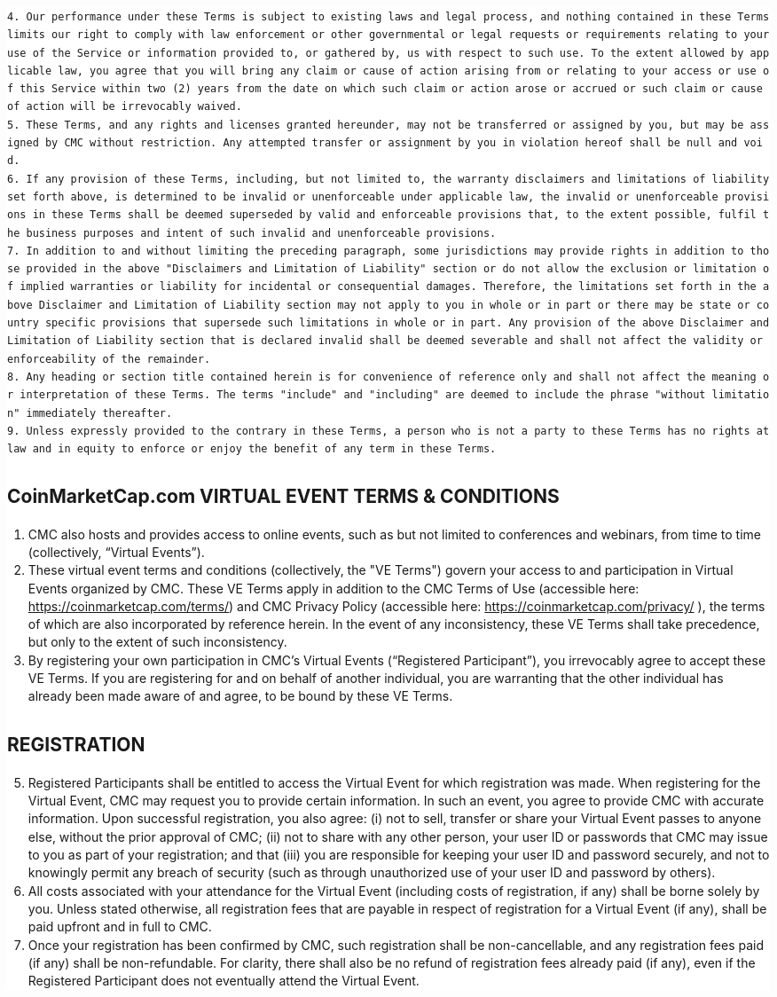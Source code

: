     4. Our performance under these Terms is subject to existing laws and legal process, and nothing contained in these Terms limits our right to comply with law enforcement or other governmental or legal requests or requirements relating to your use of the Service or information provided to, or gathered by, us with respect to such use. To the extent allowed by applicable law, you agree that you will bring any claim or cause of action arising from or relating to your access or use of this Service within two (2) years from the date on which such claim or action arose or accrued or such claim or cause of action will be irrevocably waived.
    5. These Terms, and any rights and licenses granted hereunder, may not be transferred or assigned by you, but may be assigned by CMC without restriction. Any attempted transfer or assignment by you in violation hereof shall be null and void.
    6. If any provision of these Terms, including, but not limited to, the warranty disclaimers and limitations of liability set forth above, is determined to be invalid or unenforceable under applicable law, the invalid or unenforceable provisions in these Terms shall be deemed superseded by valid and enforceable provisions that, to the extent possible, fulfil the business purposes and intent of such invalid and unenforceable provisions.
    7. In addition to and without limiting the preceding paragraph, some jurisdictions may provide rights in addition to those provided in the above "Disclaimers and Limitation of Liability" section or do not allow the exclusion or limitation of implied warranties or liability for incidental or consequential damages. Therefore, the limitations set forth in the above Disclaimer and Limitation of Liability section may not apply to you in whole or in part or there may be state or country specific provisions that supersede such limitations in whole or in part. Any provision of the above Disclaimer and Limitation of Liability section that is declared invalid shall be deemed severable and shall not affect the validity or enforceability of the remainder.
    8. Any heading or section title contained herein is for convenience of reference only and shall not affect the meaning or interpretation of these Terms. The terms "include" and "including" are deemed to include the phrase "without limitation" immediately thereafter.
    9. Unless expressly provided to the contrary in these Terms, a person who is not a party to these Terms has no rights at law and in equity to enforce or enjoy the benefit of any term in these Terms.

CoinMarketCap.com VIRTUAL EVENT TERMS & CONDITIONS
--------------------------------------------------

1. CMC also hosts and provides access to online events, such as but not limited to conferences and webinars, from time to time (collectively, “Virtual Events”).
2. These virtual event terms and conditions (collectively, the "VE Terms") govern your access to and participation in Virtual Events organized by CMC. These VE Terms apply in addition to the CMC Terms of Use (accessible here: https://coinmarketcap.com/terms/) and CMC Privacy Policy (accessible here: https://coinmarketcap.com/privacy/ ), the terms of which are also incorporated by reference herein. In the event of any inconsistency, these VE Terms shall take precedence, but only to the extent of such inconsistency.
3. By registering your own participation in CMC’s Virtual Events (“Registered Participant”), you irrevocably agree to accept these VE Terms. If you are registering for and on behalf of another individual, you are warranting that the other individual has already been made aware of and agree, to be bound by these VE Terms.

REGISTRATION
------------

5. Registered Participants shall be entitled to access the Virtual Event for which registration was made. When registering for the Virtual Event, CMC may request you to provide certain information. In such an event, you agree to provide CMC with accurate information. Upon successful registration, you also agree: (i) not to sell, transfer or share your Virtual Event passes to anyone else, without the prior approval of CMC; (ii) not to share with any other person, your user ID or passwords that CMC may issue to you as part of your registration; and that (iii) you are responsible for keeping your user ID and password securely, and not to knowingly permit any breach of security (such as through unauthorized use of your user ID and password by others).
6. All costs associated with your attendance for the Virtual Event (including costs of registration, if any) shall be borne solely by you. Unless stated otherwise, all registration fees that are payable in respect of registration for a Virtual Event (if any), shall be paid upfront and in full to CMC.
7. Once your registration has been confirmed by CMC, such registration shall be non-cancellable, and any registration fees paid (if any) shall be non-refundable. For clarity, there shall also be no refund of registration fees already paid (if any), even if the Registered Participant does not eventually attend the Virtual Event.